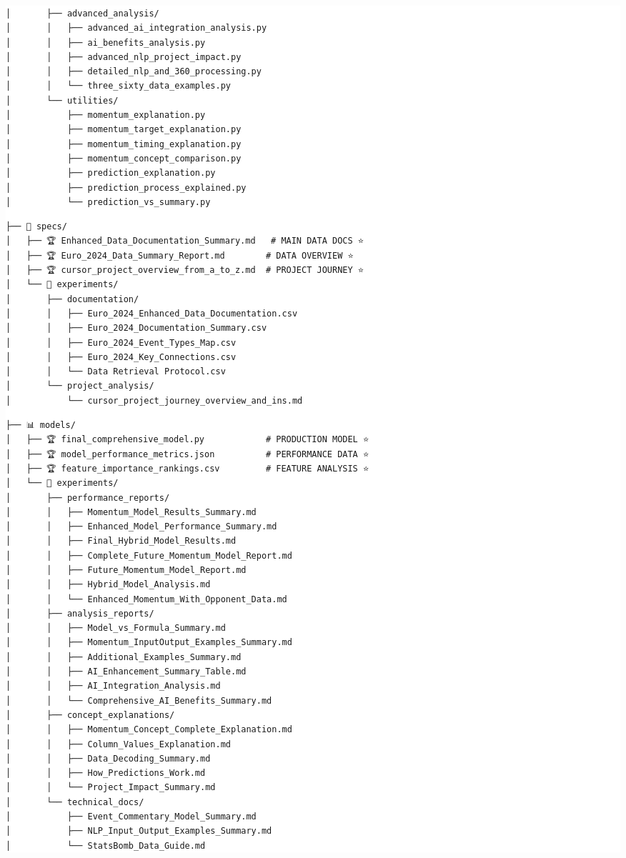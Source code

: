 ```
│       ├── advanced_analysis/
│       │   ├── advanced_ai_integration_analysis.py
│       │   ├── ai_benefits_analysis.py
│       │   ├── advanced_nlp_project_impact.py
│       │   ├── detailed_nlp_and_360_processing.py
│       │   └── three_sixty_data_examples.py
│       └── utilities/
│           ├── momentum_explanation.py
│           ├── momentum_target_explanation.py
│           ├── momentum_timing_explanation.py
│           ├── momentum_concept_comparison.py
│           ├── prediction_explanation.py
│           ├── prediction_process_explained.py
│           └── prediction_vs_summary.py
```

```
├── 📝 specs/
│   ├── 🏆 Enhanced_Data_Documentation_Summary.md   # MAIN DATA DOCS ⭐
│   ├── 🏆 Euro_2024_Data_Summary_Report.md        # DATA OVERVIEW ⭐
│   ├── 🏆 cursor_project_overview_from_a_to_z.md  # PROJECT JOURNEY ⭐
│   └── 🔬 experiments/
│       ├── documentation/
│       │   ├── Euro_2024_Enhanced_Data_Documentation.csv
│       │   ├── Euro_2024_Documentation_Summary.csv
│       │   ├── Euro_2024_Event_Types_Map.csv
│       │   ├── Euro_2024_Key_Connections.csv
│       │   └── Data Retrieval Protocol.csv
│       └── project_analysis/
│           └── cursor_project_journey_overview_and_ins.md
```

```
├── 📊 models/
│   ├── 🏆 final_comprehensive_model.py            # PRODUCTION MODEL ⭐
│   ├── 🏆 model_performance_metrics.json          # PERFORMANCE DATA ⭐
│   ├── 🏆 feature_importance_rankings.csv         # FEATURE ANALYSIS ⭐
│   └── 🔬 experiments/
│       ├── performance_reports/
│       │   ├── Momentum_Model_Results_Summary.md
│       │   ├── Enhanced_Model_Performance_Summary.md
│       │   ├── Final_Hybrid_Model_Results.md
│       │   ├── Complete_Future_Momentum_Model_Report.md
│       │   ├── Future_Momentum_Model_Report.md
│       │   ├── Hybrid_Model_Analysis.md
│       │   └── Enhanced_Momentum_With_Opponent_Data.md
│       ├── analysis_reports/
│       │   ├── Model_vs_Formula_Summary.md
│       │   ├── Momentum_InputOutput_Examples_Summary.md
│       │   ├── Additional_Examples_Summary.md
│       │   ├── AI_Enhancement_Summary_Table.md
│       │   ├── AI_Integration_Analysis.md
│       │   └── Comprehensive_AI_Benefits_Summary.md
│       ├── concept_explanations/
│       │   ├── Momentum_Concept_Complete_Explanation.md
│       │   ├── Column_Values_Explanation.md
│       │   ├── Data_Decoding_Summary.md
│       │   ├── How_Predictions_Work.md
│       │   └── Project_Impact_Summary.md
│       └── technical_docs/
│           ├── Event_Commentary_Model_Summary.md
│           ├── NLP_Input_Output_Examples_Summary.md
│           └── StatsBomb_Data_Guide.md
```

